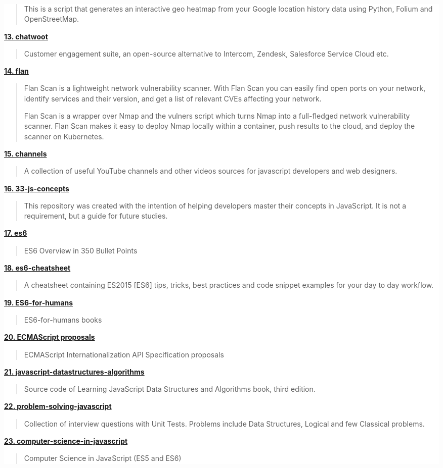 > This is a script that generates an interactive geo heatmap from your Google location history data using Python, Folium and OpenStreetMap.

**[13. chatwoot](https://github.com/chatwoot/chatwoot)**

> Customer engagement suite, an open-source alternative to Intercom, Zendesk, Salesforce Service Cloud etc.

**[14. flan](https://github.com/cloudflare/flan)**

> Flan Scan is a lightweight network vulnerability scanner. With Flan Scan you can easily find open ports on your network, identify services and their version, and get a list of relevant CVEs affecting your network.
>
> Flan Scan is a wrapper over Nmap and the vulners script which turns Nmap into a full-fledged network vulnerability scanner. Flan Scan makes it easy to deploy Nmap locally within a container, push results to the cloud, and deploy the scanner on Kubernetes.

**[15. channels](https://github.com/andrew--r/channels)**

> A collection of useful YouTube channels and other videos sources for javascript developers and web designers.

**[16. 33-js-concepts](https://github.com/leonardomso/33-js-concepts)**

> This repository was created with the intention of helping developers master their concepts in JavaScript. It is not a requirement, but a guide for future studies.

**[17. es6](https://github.com/bevacqua/es6)**

> ES6 Overview in 350 Bullet Points

**[18. es6-cheatsheet](https://github.com/DrkSephy/es6-cheatsheet)**

> A cheatsheet containing ES2015 [ES6] tips, tricks, best practices and code snippet examples for your day to day workflow.

**[19. ES6-for-humans](https://github.com/metagrover/ES6-for-humans)**

> ES6-for-humans books



**[20. ECMAScript proposals](https://github.com/tc39/proposals)**

> ECMAScript Internationalization API Specification proposals

**[21. javascript-datastructures-algorithms](https://github.com/loiane/javascript-datastructures-algorithms)**

> Source code of Learning JavaScript Data Structures and Algorithms book, third edition.

**[22. problem-solving-javascript](https://github.com/knaxus/problem-solving-javascript)**

> Collection of interview questions with Unit Tests. Problems include Data Structures, Logical and few Classical problems.

**[23. computer-science-in-javascript](https://github.com/benoitvallon/computer-science-in-javascript)**

> Computer Science in JavaScript (ES5 and ES6)
